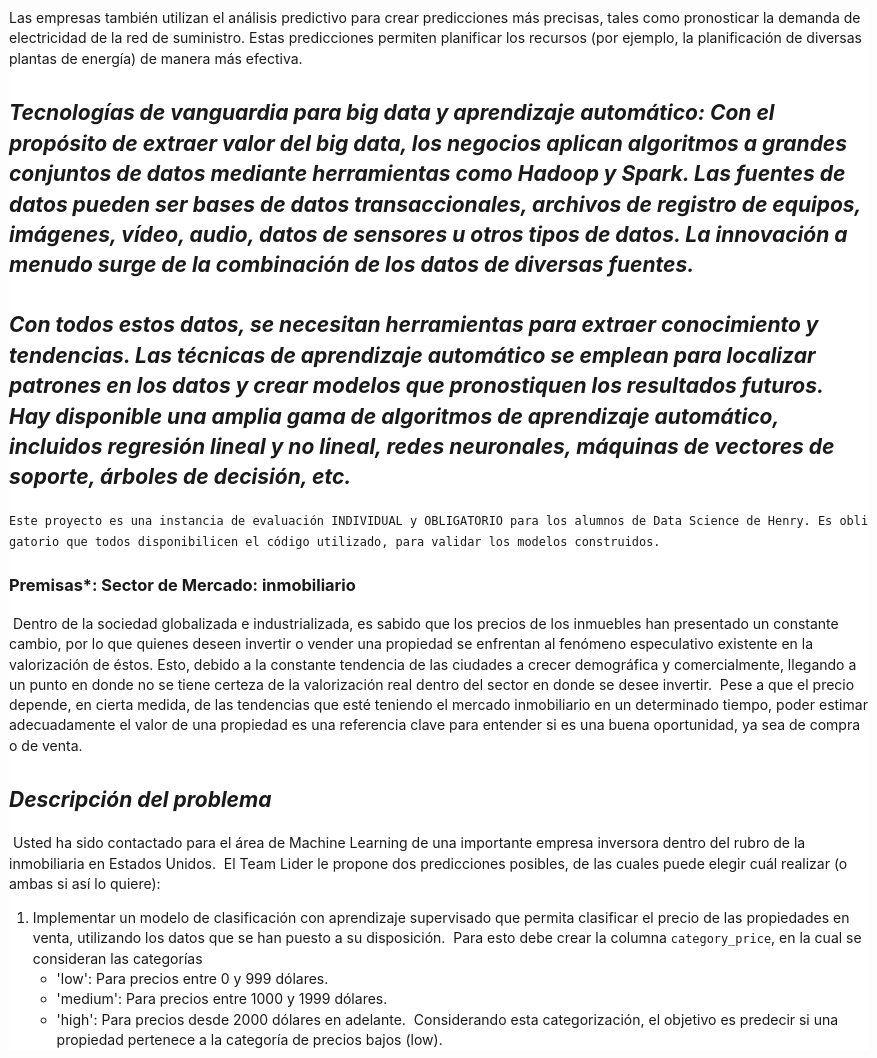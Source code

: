 Las empresas también utilizan el análisis predictivo para crear predicciones más precisas, tales como pronosticar la demanda de electricidad de la red de suministro. Estas predicciones permiten planificar los recursos (por ejemplo, la planificación de diversas plantas de energía) de manera más efectiva.

## ***Tecnologías de vanguardia para big data y aprendizaje automático: Con el propósito de extraer valor del big data, los negocios aplican algoritmos a grandes conjuntos de datos mediante herramientas como Hadoop y Spark. Las fuentes de datos pueden ser bases de datos transaccionales, archivos de registro de equipos, imágenes, vídeo, audio, datos de sensores u otros tipos de datos. La innovación a menudo surge de la combinación de los datos de diversas fuentes.*** ##
## ***Con todos estos datos, se necesitan herramientas para extraer conocimiento y tendencias. Las técnicas de aprendizaje automático se emplean para localizar patrones en los datos y crear modelos que pronostiquen los resultados futuros. Hay disponible una amplia gama de algoritmos de aprendizaje automático, incluidos regresión lineal y no lineal, redes neuronales, máquinas de vectores de soporte, árboles de decisión, etc.***


`Este proyecto es una instancia de evaluación INDIVIDUAL y OBLIGATORIO para los alumnos de Data Science de Henry. Es obligatorio que todos disponibilicen el código utilizado, para validar los modelos construidos.`
​
### **Premisas***: Sector de Mercado: inmobiliario 
​
Dentro de la sociedad globalizada e industrializada, es sabido que los precios de los inmuebles han presentado un constante cambio, por lo que quienes deseen invertir o vender una propiedad se enfrentan al fenómeno especulativo existente en la valorización de éstos. Esto, debido a la constante tendencia de las ciudades a crecer demográfica y comercialmente, llegando a un punto en donde no se tiene certeza de la valorización real dentro del sector en donde se desee invertir. 
​
Pese a que el precio depende, en cierta medida, de las tendencias que esté teniendo el mercado inmobiliario en un determinado tiempo, poder estimar adecuadamente el valor de una propiedad es una referencia clave para entender si es una buena oportunidad, ya sea de compra o de venta.
​
## ***Descripción del problema***
​
Usted ha sido contactado para el área de Machine Learning de una importante empresa inversora dentro del rubro de la inmobiliaria en Estados Unidos. 
​
El Team Lider le propone dos predicciones posibles, de las cuales puede elegir cuál realizar (o ambas si así lo quiere):
​
1. Implementar un modelo de clasificación con aprendizaje supervisado que permita clasificar el precio de las propiedades en venta, utilizando los datos que se han puesto a su disposición.
​
Para esto debe crear la columna `category_price`, en la cual se consideran las categorías
   * 'low': Para precios entre 0 y 999 dólares.
   * 'medium': Para precios entre 1000 y 1999 dólares.
   * 'high': Para precios desde 2000 dólares en adelante. 
​
    Considerando esta categorización, el objetivo es predecir si una propiedad pertenece a la categoría de precios bajos (low).
